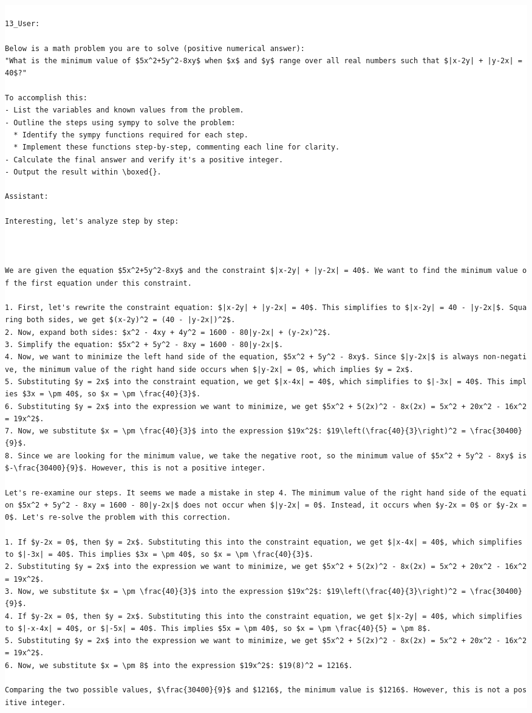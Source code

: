 ``````output

13_User:

Below is a math problem you are to solve (positive numerical answer):
"What is the minimum value of $5x^2+5y^2-8xy$ when $x$ and $y$ range over all real numbers such that $|x-2y| + |y-2x| = 40$?"

To accomplish this:
- List the variables and known values from the problem.
- Outline the steps using sympy to solve the problem:
  * Identify the sympy functions required for each step.
  * Implement these functions step-by-step, commenting each line for clarity.
- Calculate the final answer and verify it's a positive integer.
- Output the result within \boxed{}.

Assistant:

Interesting, let's analyze step by step:



We are given the equation $5x^2+5y^2-8xy$ and the constraint $|x-2y| + |y-2x| = 40$. We want to find the minimum value of the first equation under this constraint.

1. First, let's rewrite the constraint equation: $|x-2y| + |y-2x| = 40$. This simplifies to $|x-2y| = 40 - |y-2x|$. Squaring both sides, we get $(x-2y)^2 = (40 - |y-2x|)^2$.
2. Now, expand both sides: $x^2 - 4xy + 4y^2 = 1600 - 80|y-2x| + (y-2x)^2$.
3. Simplify the equation: $5x^2 + 5y^2 - 8xy = 1600 - 80|y-2x|$.
4. Now, we want to minimize the left hand side of the equation, $5x^2 + 5y^2 - 8xy$. Since $|y-2x|$ is always non-negative, the minimum value of the right hand side occurs when $|y-2x| = 0$, which implies $y = 2x$.
5. Substituting $y = 2x$ into the constraint equation, we get $|x-4x| = 40$, which simplifies to $|-3x| = 40$. This implies $3x = \pm 40$, so $x = \pm \frac{40}{3}$.
6. Substituting $y = 2x$ into the expression we want to minimize, we get $5x^2 + 5(2x)^2 - 8x(2x) = 5x^2 + 20x^2 - 16x^2 = 19x^2$.
7. Now, we substitute $x = \pm \frac{40}{3}$ into the expression $19x^2$: $19\left(\frac{40}{3}\right)^2 = \frac{30400}{9}$.
8. Since we are looking for the minimum value, we take the negative root, so the minimum value of $5x^2 + 5y^2 - 8xy$ is $-\frac{30400}{9}$. However, this is not a positive integer.

Let's re-examine our steps. It seems we made a mistake in step 4. The minimum value of the right hand side of the equation $5x^2 + 5y^2 - 8xy = 1600 - 80|y-2x|$ does not occur when $|y-2x| = 0$. Instead, it occurs when $y-2x = 0$ or $y-2x = 0$. Let's re-solve the problem with this correction.

1. If $y-2x = 0$, then $y = 2x$. Substituting this into the constraint equation, we get $|x-4x| = 40$, which simplifies to $|-3x| = 40$. This implies $3x = \pm 40$, so $x = \pm \frac{40}{3}$.
2. Substituting $y = 2x$ into the expression we want to minimize, we get $5x^2 + 5(2x)^2 - 8x(2x) = 5x^2 + 20x^2 - 16x^2 = 19x^2$.
3. Now, we substitute $x = \pm \frac{40}{3}$ into the expression $19x^2$: $19\left(\frac{40}{3}\right)^2 = \frac{30400}{9}$.
4. If $y-2x = 0$, then $y = 2x$. Substituting this into the constraint equation, we get $|x-2y| = 40$, which simplifies to $|-x-4x| = 40$, or $|-5x| = 40$. This implies $5x = \pm 40$, so $x = \pm \frac{40}{5} = \pm 8$.
5. Substituting $y = 2x$ into the expression we want to minimize, we get $5x^2 + 5(2x)^2 - 8x(2x) = 5x^2 + 20x^2 - 16x^2 = 19x^2$.
6. Now, we substitute $x = \pm 8$ into the expression $19x^2$: $19(8)^2 = 1216$.

Comparing the two possible values, $\frac{30400}{9}$ and $1216$, the minimum value is $1216$. However, this is not a positive integer.

``````